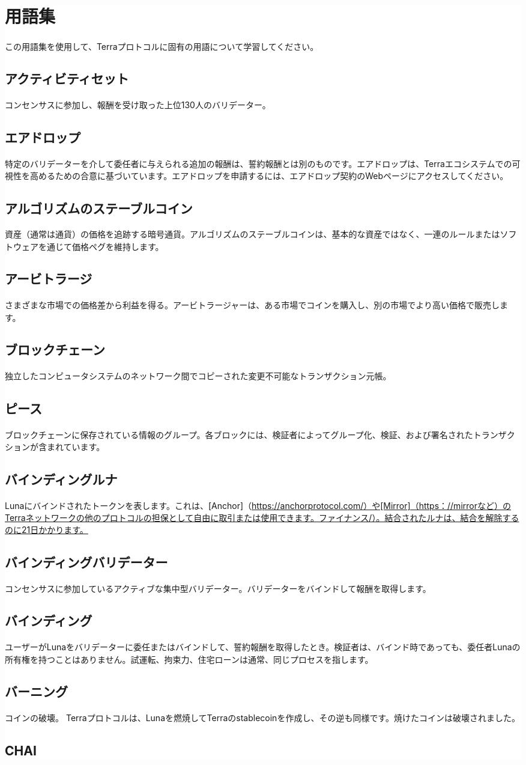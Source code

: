 # 用語集

この用語集を使用して、Terraプロトコルに固有の用語について学習してください。

## アクティビティセット

コンセンサスに参加し、報酬を受け取った上位130人のバリデーター。

## エアドロップ

特定のバリデーターを介して委任者に与えられる追加の報酬は、誓約報酬とは別のものです。エアドロップは、Terraエコシステムでの可視性を高めるための合意に基づいています。エアドロップを申請するには、エアドロップ契約のWebページにアクセスしてください。

## アルゴリズムのステーブルコイン

資産（通常は通貨）の価格を追跡する暗号通貨。アルゴリズムのステーブルコインは、基本的な資産ではなく、一連のルールまたはソフトウェアを通じて価格ペグを維持します。

## アービトラージ

さまざまな市場での価格差から利益を得る。アービトラージャーは、ある市場でコインを購入し、別の市場でより高い価格で販売します。

## ブロックチェーン

独立したコンピュータシステムのネットワーク間でコピーされた変更不可能なトランザクション元帳。

## ピース

ブロックチェーンに保存されている情報のグループ。各ブロックには、検証者によってグループ化、検証、および署名されたトランザクションが含まれています。

## バインディングルナ

Lunaにバインドされたトークンを表します。これは、[Anchor]（https://anchorprotocol.com/）や[Mirror]（https：//mirrorなど）のTerraネットワークの他のプロトコルの担保として自由に取引または使用できます。ファイナンス/）。結合されたルナは、結合を解除するのに21日かかります。

## バインディングバリデーター

コンセンサスに参加しているアクティブな集中型バリデーター。バリデーターをバインドして報酬を取得します。

## バインディング

ユーザーがLunaをバリデーターに委任またはバインドして、誓約報酬を取得したとき。検証者は、バインド時であっても、委任者Lunaの所有権を持つことはありません。試運転、拘束力、住宅ローンは通常、同じプロセスを指します。

## バーニング

コインの破壊。 Terraプロトコルは、Lunaを燃焼してTerraのstablecoinを作成し、その逆も同様です。焼けたコインは破壊されました。

## CHAI
